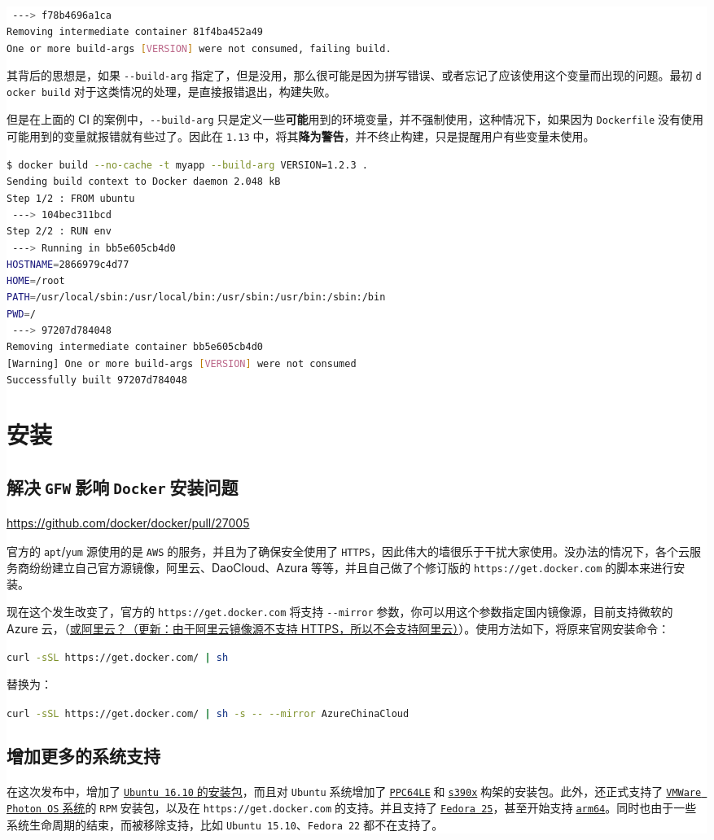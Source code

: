 ```bash
 ---> f78b4696a1ca
Removing intermediate container 81f4ba452a49
One or more build-args [VERSION] were not consumed, failing build.
```

其背后的思想是，如果 `--build-arg` 指定了，但是没用，那么很可能是因为拼写错误、或者忘记了应该使用这个变量而出现的问题。最初 `docker build` 对于这类情况的处理，是直接报错退出，构建失败。

但是在上面的 CI 的案例中，`--build-arg` 只是定义一些**可能**用到的环境变量，并不强制使用，这种情况下，如果因为 `Dockerfile` 没有使用可能用到的变量就报错就有些过了。因此在 `1.13` 中，将其**降为警告**，并不终止构建，只是提醒用户有些变量未使用。

```bash
$ docker build --no-cache -t myapp --build-arg VERSION=1.2.3 .
Sending build context to Docker daemon 2.048 kB
Step 1/2 : FROM ubuntu
 ---> 104bec311bcd
Step 2/2 : RUN env
 ---> Running in bb5e605cb4d0
HOSTNAME=2866979c4d77
HOME=/root
PATH=/usr/local/sbin:/usr/local/bin:/usr/sbin:/usr/bin:/sbin:/bin
PWD=/
 ---> 97207d784048
Removing intermediate container bb5e605cb4d0
[Warning] One or more build-args [VERSION] were not consumed
Successfully built 97207d784048
```

# 安装

## 解决 `GFW` 影响 `Docker` 安装问题

https://github.com/docker/docker/pull/27005

官方的 `apt`/`yum` 源使用的是 `AWS` 的服务，并且为了确保安全使用了 `HTTPS`，因此伟大的墙很乐于干扰大家使用。没办法的情况下，各个云服务商纷纷建立自己官方源镜像，阿里云、DaoCloud、Azura 等等，并且自己做了个修订版的 `https://get.docker.com` 的脚本来进行安装。

现在这个发生改变了，官方的 `https://get.docker.com` 将支持 `--mirror` 参数，你可以用这个参数指定国内镜像源，目前支持微软的 Azure 云，（[或阿里云？（更新：由于阿里云镜像源不支持 HTTPS，所以不会支持阿里云）](https://github.com/docker/docker/pull/28858)）。使用方法如下，将原来官网安装命令：

```bash
curl -sSL https://get.docker.com/ | sh
```

替换为：

```bash
curl -sSL https://get.docker.com/ | sh -s -- --mirror AzureChinaCloud
```

## 增加更多的系统支持

在这次发布中，增加了 [`Ubuntu 16.10` 的安装包](https://github.com/docker/docker/pull/27993)，而且对 `Ubuntu` 系统增加了 [`PPC64LE`](https://github.com/docker/docker/pull/23438) 和 [`s390x`](https://github.com/docker/docker/pull/26104) 构架的安装包。此外，还正式支持了 [`VMWare Photon OS` 系统](https://github.com/docker/docker/pull/24116)的 `RPM` 安装包，以及在 `https://get.docker.com` 的支持。并且支持了 [`Fedora 25`](https://github.com/docker/docker/pull/28222)，甚至开始支持 [`arm64`](https://github.com/docker/docker/pull/27625)。同时也由于一些系统生命周期的结束，而被移除支持，比如 `Ubuntu 15.10`、`Fedora 22` 都不在支持了。
